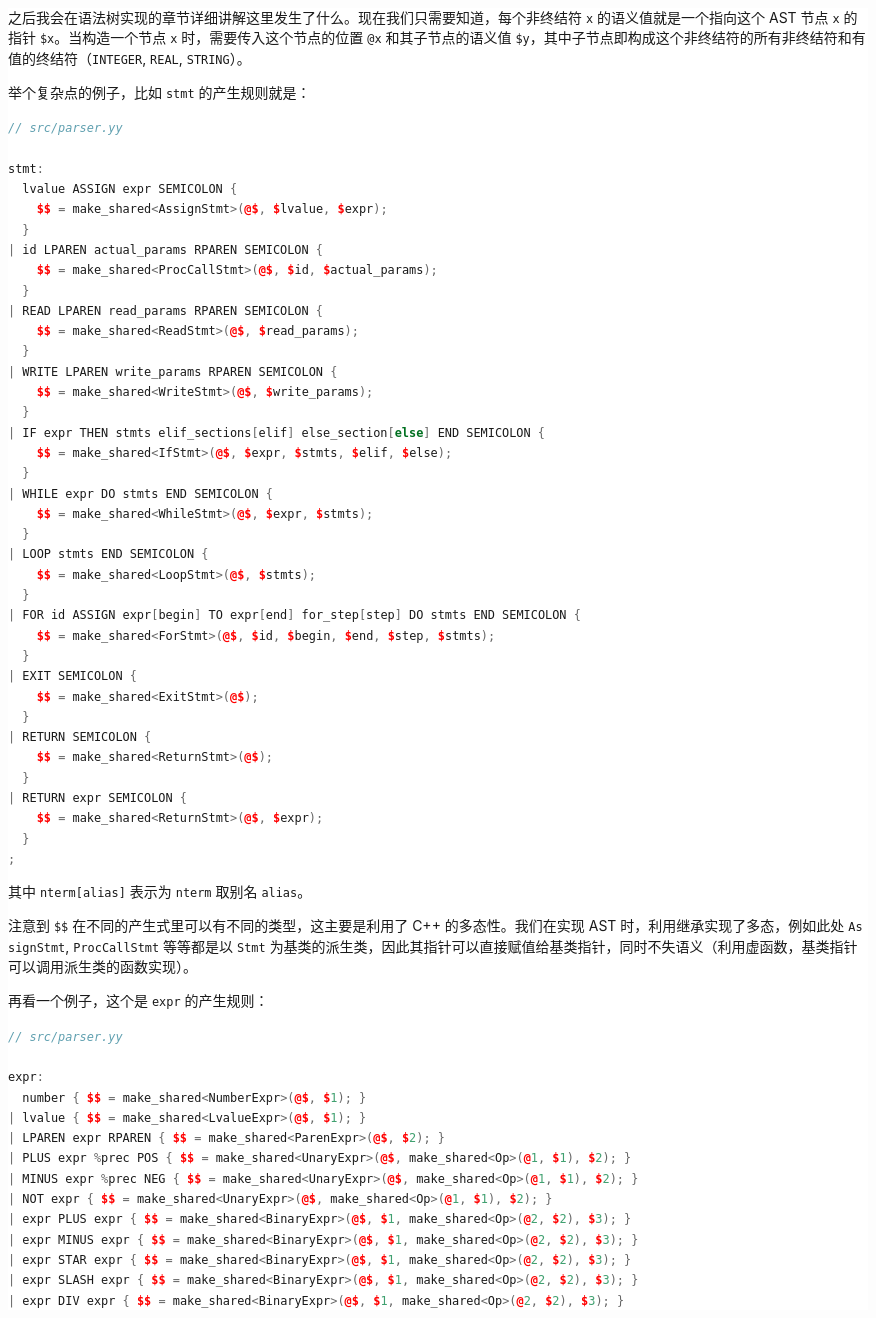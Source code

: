 之后我会在语法树实现的章节详细讲解这里发生了什么。现在我们只需要知道，每个非终结符 `x` 的语义值就是一个指向这个 AST 节点 `x` 的指针 `$x`。当构造一个节点 `x` 时，需要传入这个节点的位置 `@x` 和其子节点的语义值 `$y`，其中子节点即构成这个非终结符的所有非终结符和有值的终结符（`INTEGER`, `REAL`, `STRING`）。

举个复杂点的例子，比如 `stmt` 的产生规则就是：

```cpp {.line-numbers}
// src/parser.yy

stmt:
  lvalue ASSIGN expr SEMICOLON {
    $$ = make_shared<AssignStmt>(@$, $lvalue, $expr);
  }
| id LPAREN actual_params RPAREN SEMICOLON {
    $$ = make_shared<ProcCallStmt>(@$, $id, $actual_params);
  }
| READ LPAREN read_params RPAREN SEMICOLON {
    $$ = make_shared<ReadStmt>(@$, $read_params);
  }
| WRITE LPAREN write_params RPAREN SEMICOLON {
    $$ = make_shared<WriteStmt>(@$, $write_params);
  }
| IF expr THEN stmts elif_sections[elif] else_section[else] END SEMICOLON {
    $$ = make_shared<IfStmt>(@$, $expr, $stmts, $elif, $else);
  }
| WHILE expr DO stmts END SEMICOLON {
    $$ = make_shared<WhileStmt>(@$, $expr, $stmts);
  }
| LOOP stmts END SEMICOLON {
    $$ = make_shared<LoopStmt>(@$, $stmts);
  }
| FOR id ASSIGN expr[begin] TO expr[end] for_step[step] DO stmts END SEMICOLON {
    $$ = make_shared<ForStmt>(@$, $id, $begin, $end, $step, $stmts);
  }
| EXIT SEMICOLON {
    $$ = make_shared<ExitStmt>(@$);
  }
| RETURN SEMICOLON {
    $$ = make_shared<ReturnStmt>(@$);
  }
| RETURN expr SEMICOLON {
    $$ = make_shared<ReturnStmt>(@$, $expr);
  }
;
```

其中 `nterm[alias]` 表示为 `nterm` 取别名 `alias`。

注意到 `$$` 在不同的产生式里可以有不同的类型，这主要是利用了 C++ 的多态性。我们在实现 AST 时，利用继承实现了多态，例如此处 `AssignStmt`, `ProcCallStmt` 等等都是以 `Stmt` 为基类的派生类，因此其指针可以直接赋值给基类指针，同时不失语义（利用虚函数，基类指针可以调用派生类的函数实现）。

再看一个例子，这个是 `expr` 的产生规则：

```cpp {.line-numbers}
// src/parser.yy

expr:
  number { $$ = make_shared<NumberExpr>(@$, $1); }
| lvalue { $$ = make_shared<LvalueExpr>(@$, $1); }
| LPAREN expr RPAREN { $$ = make_shared<ParenExpr>(@$, $2); }
| PLUS expr %prec POS { $$ = make_shared<UnaryExpr>(@$, make_shared<Op>(@1, $1), $2); }
| MINUS expr %prec NEG { $$ = make_shared<UnaryExpr>(@$, make_shared<Op>(@1, $1), $2); }
| NOT expr { $$ = make_shared<UnaryExpr>(@$, make_shared<Op>(@1, $1), $2); }
| expr PLUS expr { $$ = make_shared<BinaryExpr>(@$, $1, make_shared<Op>(@2, $2), $3); }
| expr MINUS expr { $$ = make_shared<BinaryExpr>(@$, $1, make_shared<Op>(@2, $2), $3); }
| expr STAR expr { $$ = make_shared<BinaryExpr>(@$, $1, make_shared<Op>(@2, $2), $3); }
| expr SLASH expr { $$ = make_shared<BinaryExpr>(@$, $1, make_shared<Op>(@2, $2), $3); }
| expr DIV expr { $$ = make_shared<BinaryExpr>(@$, $1, make_shared<Op>(@2, $2), $3); }
```

[^1]: [C++ Parsers (Bison 3.8.1)](https://www.gnu.org/software/bison/manual/html_node)  
[^2]: [The PCAT Programming Language Reference Manual](http://web.cecs.pdx.edu/~harry/compilers/PCATLangSpec.pdf)  